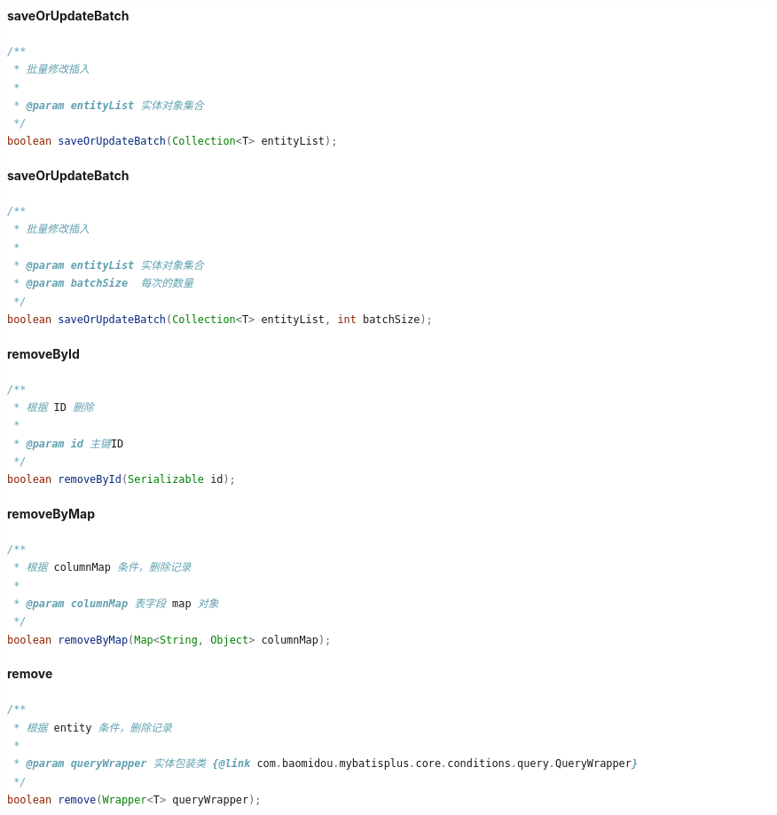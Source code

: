 #### saveOrUpdateBatch

```java
/**
 * 批量修改插入
 *
 * @param entityList 实体对象集合
 */
boolean saveOrUpdateBatch(Collection<T> entityList);
```

#### saveOrUpdateBatch

```java
/**
 * 批量修改插入
 *
 * @param entityList 实体对象集合
 * @param batchSize  每次的数量
 */
boolean saveOrUpdateBatch(Collection<T> entityList, int batchSize);
```

#### removeById

```java
/**
 * 根据 ID 删除
 *
 * @param id 主键ID
 */
boolean removeById(Serializable id);
```

#### removeByMap

```java
/**
 * 根据 columnMap 条件，删除记录
 *
 * @param columnMap 表字段 map 对象
 */
boolean removeByMap(Map<String, Object> columnMap);
```

#### remove

```java
/**
 * 根据 entity 条件，删除记录
 *
 * @param queryWrapper 实体包装类 {@link com.baomidou.mybatisplus.core.conditions.query.QueryWrapper}
 */
boolean remove(Wrapper<T> queryWrapper);
```
